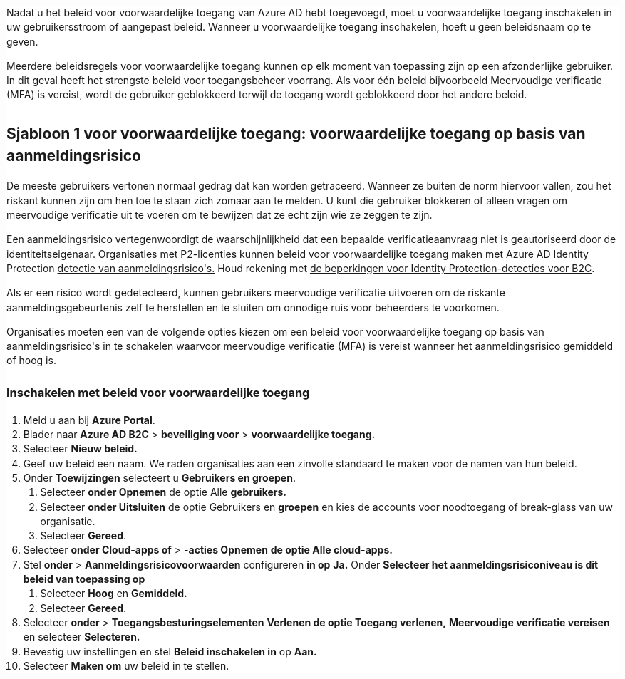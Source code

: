 Nadat u het beleid voor voorwaardelijke toegang van Azure AD hebt toegevoegd, moet u voorwaardelijke toegang inschakelen in uw gebruikersstroom of aangepast beleid. Wanneer u voorwaardelijke toegang inschakelen, hoeft u geen beleidsnaam op te geven.

Meerdere beleidsregels voor voorwaardelijke toegang kunnen op elk moment van toepassing zijn op een afzonderlijke gebruiker. In dit geval heeft het strengste beleid voor toegangsbeheer voorrang. Als voor één beleid bijvoorbeeld Meervoudige verificatie (MFA) is vereist, wordt de gebruiker geblokkeerd terwijl de toegang wordt geblokkeerd door het andere beleid.

## <a name="conditional-access-template-1-sign-in-risk-based-conditional-access"></a>Sjabloon 1 voor voorwaardelijke toegang: voorwaardelijke toegang op basis van aanmeldingsrisico

De meeste gebruikers vertonen normaal gedrag dat kan worden getraceerd. Wanneer ze buiten de norm hiervoor vallen, zou het riskant kunnen zijn om hen toe te staan zich zomaar aan te melden. U kunt die gebruiker blokkeren of alleen vragen om meervoudige verificatie uit te voeren om te bewijzen dat ze echt zijn wie ze zeggen te zijn.

Een aanmeldingsrisico vertegenwoordigt de waarschijnlijkheid dat een bepaalde verificatieaanvraag niet is geautoriseerd door de identiteitseigenaar. Organisaties met P2-licenties kunnen beleid voor voorwaardelijke toegang maken met Azure AD Identity Protection [detectie van aanmeldingsrisico's.](https://docs.microsoft.com/azure/active-directory/identity-protection/concept-identity-protection-risks#sign-in-risk) Houd rekening met [de beperkingen voor Identity Protection-detecties voor B2C](https://docs.microsoft.com/azure/active-directory-b2c/identity-protection-investigate-risk?pivots=b2c-user-flow#service-limitations-and-considerations).

Als er een risico wordt gedetecteerd, kunnen gebruikers meervoudige verificatie uitvoeren om de riskante aanmeldingsgebeurtenis zelf te herstellen en te sluiten om onnodige ruis voor beheerders te voorkomen.

Organisaties moeten een van de volgende opties kiezen om een beleid voor voorwaardelijke toegang op basis van aanmeldingsrisico's in te schakelen waarvoor meervoudige verificatie (MFA) is vereist wanneer het aanmeldingsrisico gemiddeld of hoog is.

### <a name="enable-with-conditional-access-policy"></a>Inschakelen met beleid voor voorwaardelijke toegang

1. Meld u aan bij **Azure Portal**.
2. Blader naar **Azure AD B2C**  >  **beveiliging voor**  >  **voorwaardelijke toegang.**
3. Selecteer **Nieuw beleid.**
4. Geef uw beleid een naam. We raden organisaties aan een zinvolle standaard te maken voor de namen van hun beleid.
5. Onder **Toewijzingen** selecteert u **Gebruikers en groepen**.
   1. Selecteer **onder Opnemen** de optie Alle **gebruikers.**
   2. Selecteer **onder Uitsluiten** de optie Gebruikers en **groepen** en kies de accounts voor noodtoegang of break-glass van uw organisatie. 
   3. Selecteer **Gereed**.
6. Selecteer **onder Cloud-apps of**  >  **-acties Opnemen** **de optie Alle cloud-apps.**
7. Stel **onder**  >  **Aanmeldingsrisicovoorwaarden** configureren **in op** **Ja.** Onder **Selecteer het aanmeldingsrisiconiveau is dit beleid van toepassing op** 
   1. Selecteer **Hoog** en **Gemiddeld.**
   2. Selecteer **Gereed**.
8. Selecteer **onder**  >  **Toegangsbesturingselementen** **Verlenen de optie Toegang verlenen,** **Meervoudige verificatie vereisen** en selecteer **Selecteren.**
9. Bevestig uw instellingen en stel **Beleid inschakelen in** op **Aan.**
10. Selecteer **Maken om** uw beleid in te stellen.
